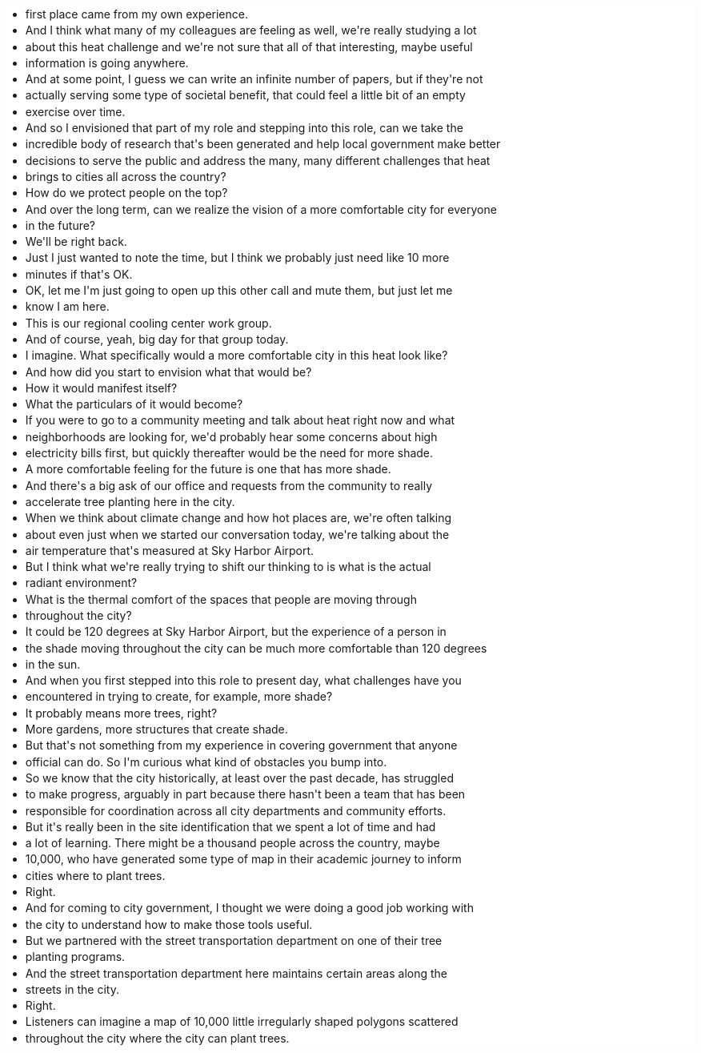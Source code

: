 *  first place came from my own experience.
*  And I think what many of my colleagues are feeling as well, we're really studying a lot
*  about this heat challenge and we're not sure that all of that interesting, maybe useful
*  information is going anywhere.
*  And at some point, I guess we can write an infinite number of papers, but if they're not
*  actually serving some type of societal benefit, that could feel a little bit of an empty
*  exercise over time.
*  And so I envisioned that part of my role and stepping into this role, can we take the
*  incredible body of research that's been generated and help local government make better
*  decisions to serve the public and address the many, many different challenges that heat
*  brings to cities all across the country?
*  How do we protect people on the top?
*  And over the long term, can we realize the vision of a more comfortable city for everyone
*  in the future?
*  We'll be right back.
*  Just I just wanted to note the time, but I think we probably just need like 10 more
*  minutes if that's OK.
*  OK, let me I'm just going to open up this other call and mute them, but just let me
*  know I am here.
*  This is our regional cooling center work group.
*  And of course, yeah, big day for that group today.
*  I imagine. What specifically would a more comfortable city in this heat look like?
*  And how did you start to envision what that would be?
*  How it would manifest itself?
*  What the particulars of it would become?
*  If you were to go to a community meeting and talk about heat right now and what
*  neighborhoods are looking for, we'd probably hear some concerns about high
*  electricity bills first, but quickly thereafter would be the need for more shade.
*  A more comfortable feeling for the future is one that has more shade.
*  And there's a big ask of our office and requests from the community to really
*  accelerate tree planting here in the city.
*  When we think about climate change and how hot places are, we're often talking
*  about even just when we started our conversation today, we're talking about the
*  air temperature that's measured at Sky Harbor Airport.
*  But I think what we're really trying to shift our thinking to is what is the actual
*  radiant environment?
*  What is the thermal comfort of the spaces that people are moving through
*  throughout the city?
*  It could be 120 degrees at Sky Harbor Airport, but the experience of a person in
*  the shade moving throughout the city can be much more comfortable than 120 degrees
*  in the sun.
*  And when you first stepped into this role to present day, what challenges have you
*  encountered in trying to create, for example, more shade?
*  It probably means more trees, right?
*  More gardens, more structures that create shade.
*  But that's not something from my experience in covering government that anyone
*  official can do. So I'm curious what kind of obstacles you bump into.
*  So we know that the city historically, at least over the past decade, has struggled
*  to make progress, arguably in part because there hasn't been a team that has been
*  responsible for coordination across all city departments and community efforts.
*  But it's really been in the site identification that we spent a lot of time and had
*  a lot of learning. There might be a thousand people across the country, maybe
*  10,000, who have generated some type of map in their academic journey to inform
*  cities where to plant trees.
*  Right.
*  And for coming to city government, I thought we were doing a good job working with
*  the city to understand how to make those tools useful.
*  But we partnered with the street transportation department on one of their tree
*  planting programs.
*  And the street transportation department here maintains certain areas along the
*  streets in the city.
*  Right.
*  Listeners can imagine a map of 10,000 little irregularly shaped polygons scattered
*  throughout the city where the city can plant trees.